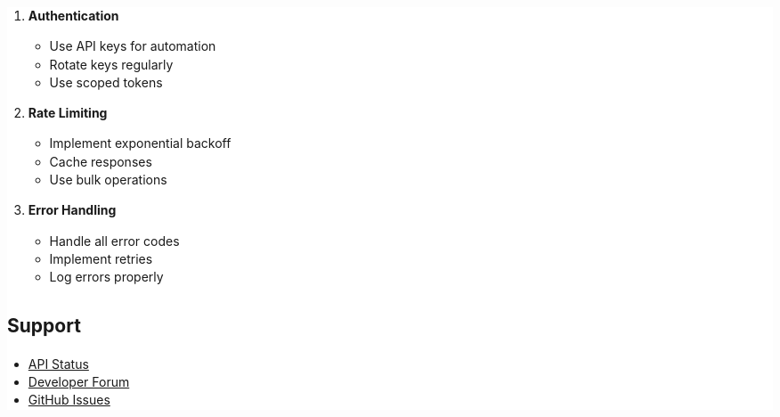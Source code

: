 1. **Authentication**
   - Use API keys for automation
   - Rotate keys regularly
   - Use scoped tokens

2. **Rate Limiting**
   - Implement exponential backoff
   - Cache responses
   - Use bulk operations

3. **Error Handling**
   - Handle all error codes
   - Implement retries
   - Log errors properly

## Support

- [API Status](https://status.storybookpony.com)
- [Developer Forum](https://forum.storybookpony.com)
- [GitHub Issues](https://github.com/storybookpony/issues)
``` 